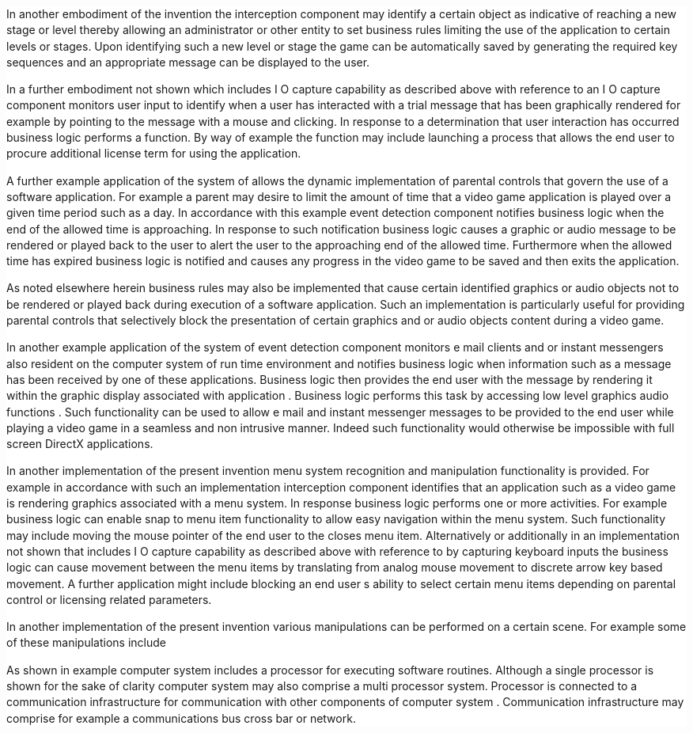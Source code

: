 In another embodiment of the invention the interception component may identify a certain object as indicative of reaching a new stage or level thereby allowing an administrator or other entity to set business rules limiting the use of the application to certain levels or stages. Upon identifying such a new level or stage the game can be automatically saved by generating the required key sequences and an appropriate message can be displayed to the user.

In a further embodiment not shown which includes I O capture capability as described above with reference to an I O capture component monitors user input to identify when a user has interacted with a trial message that has been graphically rendered for example by pointing to the message with a mouse and clicking. In response to a determination that user interaction has occurred business logic performs a function. By way of example the function may include launching a process that allows the end user to procure additional license term for using the application.

A further example application of the system of allows the dynamic implementation of parental controls that govern the use of a software application. For example a parent may desire to limit the amount of time that a video game application is played over a given time period such as a day. In accordance with this example event detection component notifies business logic when the end of the allowed time is approaching. In response to such notification business logic causes a graphic or audio message to be rendered or played back to the user to alert the user to the approaching end of the allowed time. Furthermore when the allowed time has expired business logic is notified and causes any progress in the video game to be saved and then exits the application.

As noted elsewhere herein business rules may also be implemented that cause certain identified graphics or audio objects not to be rendered or played back during execution of a software application. Such an implementation is particularly useful for providing parental controls that selectively block the presentation of certain graphics and or audio objects content during a video game.

In another example application of the system of event detection component monitors e mail clients and or instant messengers also resident on the computer system of run time environment and notifies business logic when information such as a message has been received by one of these applications. Business logic then provides the end user with the message by rendering it within the graphic display associated with application . Business logic performs this task by accessing low level graphics audio functions . Such functionality can be used to allow e mail and instant messenger messages to be provided to the end user while playing a video game in a seamless and non intrusive manner. Indeed such functionality would otherwise be impossible with full screen DirectX applications.

In another implementation of the present invention menu system recognition and manipulation functionality is provided. For example in accordance with such an implementation interception component identifies that an application such as a video game is rendering graphics associated with a menu system. In response business logic performs one or more activities. For example business logic can enable snap to menu item functionality to allow easy navigation within the menu system. Such functionality may include moving the mouse pointer of the end user to the closes menu item. Alternatively or additionally in an implementation not shown that includes I O capture capability as described above with reference to by capturing keyboard inputs the business logic can cause movement between the menu items by translating from analog mouse movement to discrete arrow key based movement. A further application might include blocking an end user s ability to select certain menu items depending on parental control or licensing related parameters.

In another implementation of the present invention various manipulations can be performed on a certain scene. For example some of these manipulations include 

As shown in example computer system includes a processor for executing software routines. Although a single processor is shown for the sake of clarity computer system may also comprise a multi processor system. Processor is connected to a communication infrastructure for communication with other components of computer system . Communication infrastructure may comprise for example a communications bus cross bar or network.
